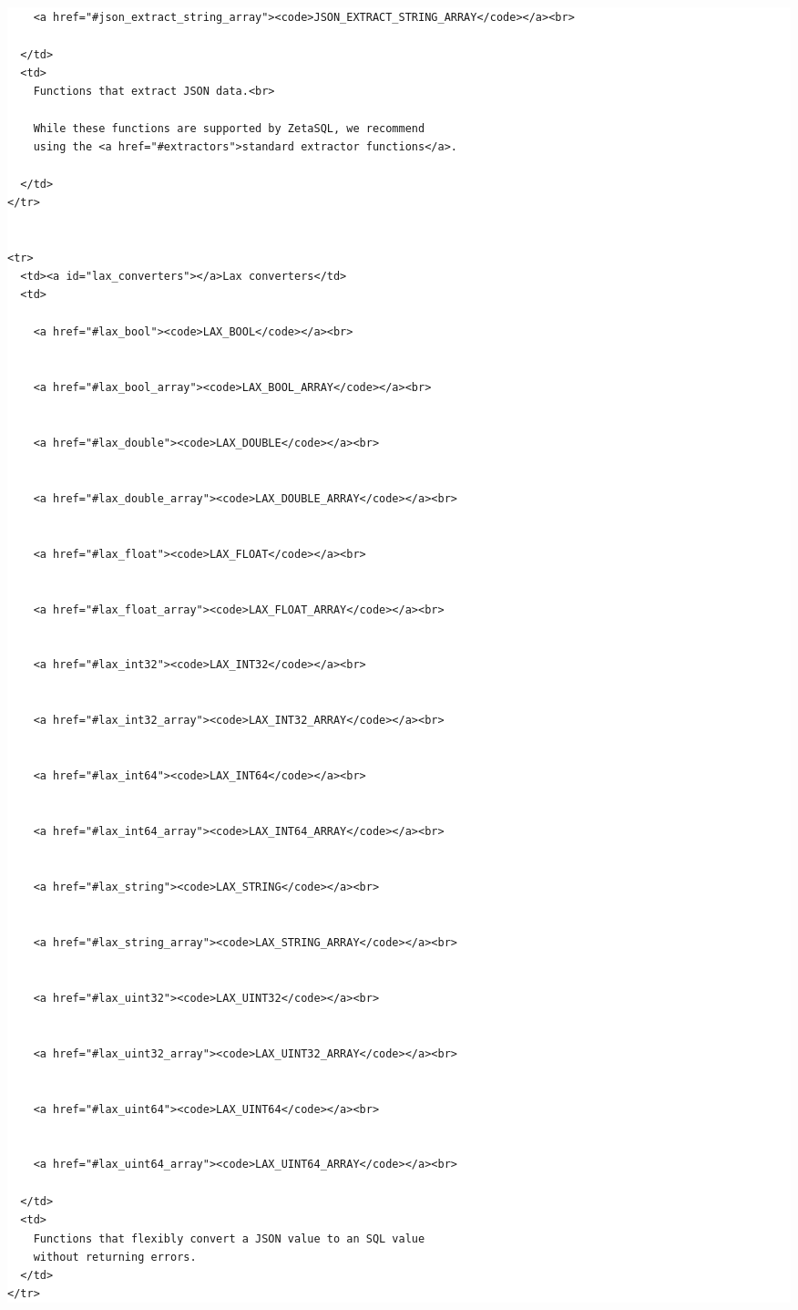         
        
        <a href="#json_extract_string_array"><code>JSON_EXTRACT_STRING_ARRAY</code></a><br>
        
      </td>
      <td>
        Functions that extract JSON data.<br>
        
        While these functions are supported by ZetaSQL, we recommend
        using the <a href="#extractors">standard extractor functions</a>.
        
      </td>
    </tr>
    
    
    <tr>
      <td><a id="lax_converters"></a>Lax converters</td>
      <td>
        
        <a href="#lax_bool"><code>LAX_BOOL</code></a><br>
        
        
        <a href="#lax_bool_array"><code>LAX_BOOL_ARRAY</code></a><br>
        
        
        <a href="#lax_double"><code>LAX_DOUBLE</code></a><br>
        
        
        <a href="#lax_double_array"><code>LAX_DOUBLE_ARRAY</code></a><br>
        
        
        <a href="#lax_float"><code>LAX_FLOAT</code></a><br>
        
        
        <a href="#lax_float_array"><code>LAX_FLOAT_ARRAY</code></a><br>
        
        
        <a href="#lax_int32"><code>LAX_INT32</code></a><br>
        
        
        <a href="#lax_int32_array"><code>LAX_INT32_ARRAY</code></a><br>
        
        
        <a href="#lax_int64"><code>LAX_INT64</code></a><br>
        
        
        <a href="#lax_int64_array"><code>LAX_INT64_ARRAY</code></a><br>
        
        
        <a href="#lax_string"><code>LAX_STRING</code></a><br>
        
        
        <a href="#lax_string_array"><code>LAX_STRING_ARRAY</code></a><br>
        
        
        <a href="#lax_uint32"><code>LAX_UINT32</code></a><br>
        
        
        <a href="#lax_uint32_array"><code>LAX_UINT32_ARRAY</code></a><br>
        
        
        <a href="#lax_uint64"><code>LAX_UINT64</code></a><br>
        
        
        <a href="#lax_uint64_array"><code>LAX_UINT64_ARRAY</code></a><br>
        
      </td>
      <td>
        Functions that flexibly convert a JSON value to an SQL value
        without returning errors.
      </td>
    </tr>
    
